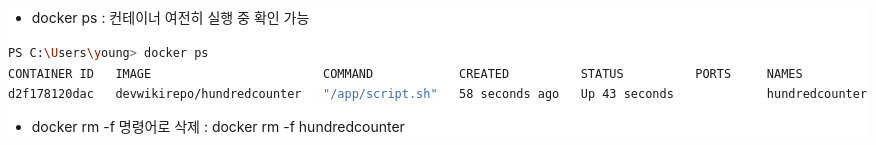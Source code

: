 ```bash
```
  - docker ps : 컨테이너 여전히 실행 중 확인 가능
```bash
PS C:\Users\young> docker ps
CONTAINER ID   IMAGE                        COMMAND            CREATED          STATUS          PORTS     NAMES
d2f178120dac   devwikirepo/hundredcounter   "/app/script.sh"   58 seconds ago   Up 43 seconds             hundredcounter
```

  - docker rm -f 명령어로 삭제 : docker rm -f hundredcounter
